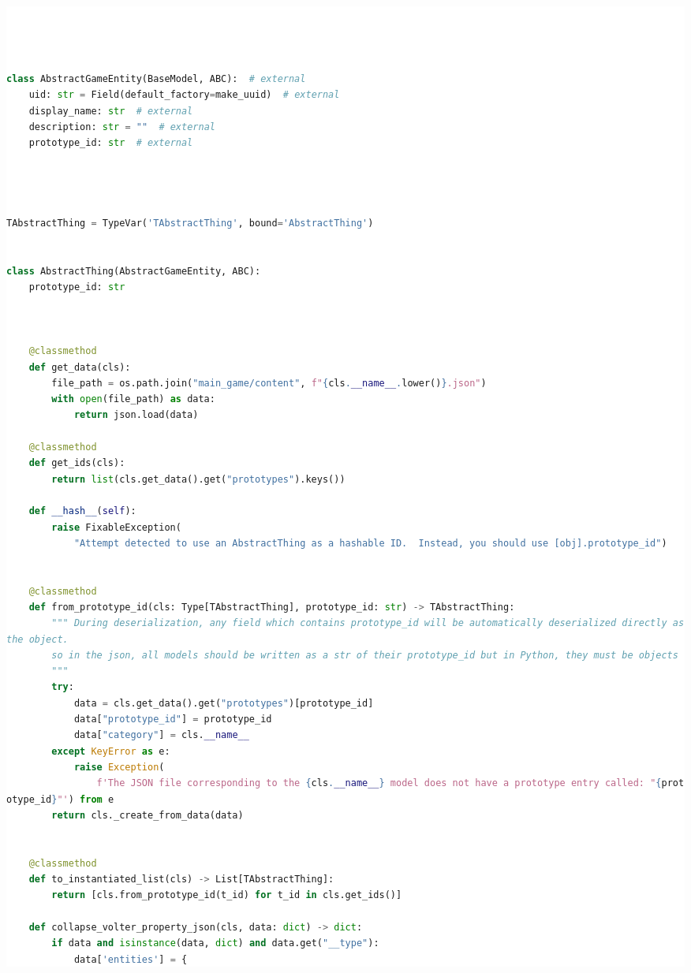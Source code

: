 ```python engine/lib.py




class AbstractGameEntity(BaseModel, ABC):  # external
    uid: str = Field(default_factory=make_uuid)  # external
    display_name: str  # external
    description: str = ""  # external
    prototype_id: str  # external




TAbstractThing = TypeVar('TAbstractThing', bound='AbstractThing')


class AbstractThing(AbstractGameEntity, ABC):
    prototype_id: str



    @classmethod
    def get_data(cls):
        file_path = os.path.join("main_game/content", f"{cls.__name__.lower()}.json")
        with open(file_path) as data:
            return json.load(data)

    @classmethod
    def get_ids(cls):
        return list(cls.get_data().get("prototypes").keys())

    def __hash__(self):
        raise FixableException(
            "Attempt detected to use an AbstractThing as a hashable ID.  Instead, you should use [obj].prototype_id")


    @classmethod
    def from_prototype_id(cls: Type[TAbstractThing], prototype_id: str) -> TAbstractThing:
        """ During deserialization, any field which contains prototype_id will be automatically deserialized directly as the object.
        so in the json, all models should be written as a str of their prototype_id but in Python, they must be objects
        """
        try:
            data = cls.get_data().get("prototypes")[prototype_id]
            data["prototype_id"] = prototype_id
            data["category"] = cls.__name__
        except KeyError as e:
            raise Exception(
                f'The JSON file corresponding to the {cls.__name__} model does not have a prototype entry called: "{prototype_id}"') from e
        return cls._create_from_data(data)


    @classmethod
    def to_instantiated_list(cls) -> List[TAbstractThing]:
        return [cls.from_prototype_id(t_id) for t_id in cls.get_ids()]

    def collapse_volter_property_json(cls, data: dict) -> dict:
        if data and isinstance(data, dict) and data.get("__type"):
            data['entities'] = {
```